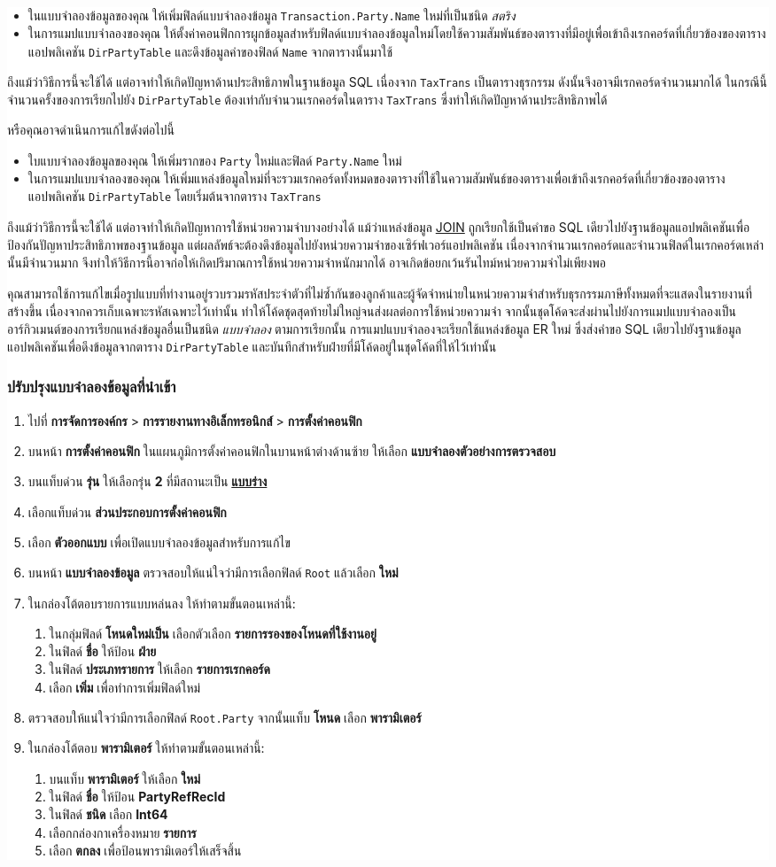- ในแบบจำลองข้อมูลของคุณ ให้เพิ่มฟิลด์แบบจำลองข้อมูล `Transaction.Party.Name` ใหม่ที่เป็นชนิด *สตริง*
- ในการแมปแบบจำลองของคุณ ให้ตั้งค่าคอนฟิกการผูกข้อมูลสำหรับฟิลด์แบบจำลองข้อมูลใหม่โดยใช้ความสัมพันธ์ของตารางที่มีอยู่เพื่อเข้าถึงเรกคอร์ดที่เกี่ยวข้องของตารางแอปพลิเคชัน `DirPartyTable` และดึงข้อมูลค่าของฟิลด์ `Name` จากตารางนั้นมาใช้

ถึงแม้ว่าวิธีการนี้จะใช้ได้ แต่อาจทําให้เกิดปัญหาด้านประสิทธิภาพในฐานข้อมูล SQL เนื่องจาก `TaxTrans` เป็นตารางธุรกรรม ดังนั้นจึงอาจมีเรกคอร์ดจำนวนมากได้ ในกรณีนี้ จํานวนครั้งของการเรียกไปยัง `DirPartyTable` ต้องเท่ากับจำนวนเรกคอร์ดในตาราง `TaxTrans` ซึ่งทำให้เกิดปัญหาด้านประสิทธิภาพได้

หรือคุณอาจดําเนินการแก้ไขดังต่อไปนี้

- ใบแบบจำลองข้อมูลของคุณ ให้เพิ่มรากของ `Party` ใหม่และฟิลด์ `Party.Name` ใหม่
- ในการแมปแบบจำลองของคุณ ให้เพิ่มแหล่งข้อมูลใหม่ที่จะรวมเรกคอร์ดทั้งหมดของตารางที่ใช้ในความสัมพันธ์ของตารางเพื่อเข้าถึงเรกคอร์ดที่เกี่ยวข้องของตารางแอปพลิเคชัน `DirPartyTable` โดยเริ่มต้นจากตาราง `TaxTrans`

ถึงแม้ว่าวิธีการนี้จะใช้ได้ แต่อาจทําให้เกิดปัญหาการใช้หน่วยความจําบางอย่างได้ แม้ว่าแหล่งข้อมูล [JOIN](er-join-data-sources.md) ถูกเรียกใช้เป็นคำขอ SQL เดียวไปยังฐานข้อมูลแอปพลิเคชันเพื่อป้องกันปัญหาประสิทธิภาพของฐานข้อมูล แต่ผลลัพธ์จะต้องดึงข้อมูลไปยังหน่วยความจำของเซิร์ฟเวอร์แอปพลิเคชัน เนื่องจากจํานวนเรกคอร์ดและจํานวนฟิลด์ในเรกคอร์ดเหล่านั้นมีจํานวนมาก จึงทําให้วิธีการนี้อาจก่อให้เกิดปริมาณการใช้หน่วยความจําหนักมากได้ อาจเกิดข้อยกเว้นรันไทม์หน่วยความจําไม่เพียงพอ

คุณสามารถใช้การแก้ไขเมื่อรูปแบบที่ทำงานอยู่รวบรวมรหัสประจำตัวที่ไม่ซ้ำกันของลูกค้าและผู้จัดจำหน่ายในหน่วยความจำสำหรับธุรกรรมภาษีทั้งหมดที่จะแสดงในรายงานที่สร้างขึ้น เนื่องจากควรเก็บเฉพาะรหัสเฉพาะไว้เท่านั้น ทำให้โค้ดชุดสุดท้ายไม่ใหญ่จนส่งผลต่อการใช้หน่วยความจํา จากนั้นชุดโค้ดจะส่งผ่านไปยังการแมปแบบจำลองเป็นอาร์กิวเมนต์ของการเรียกแหล่งข้อมูลอื่นเป็นชนิด *แบบจำลอง* ตามการเรียกนั้น การแมปแบบจำลองจะเรียกใช้แหล่งข้อมูล ER ใหม่ ซึ่งส่งคำขอ SQL เดียวไปยังฐานข้อมูลแอปพลิเคชันเพื่อดึงข้อมูลจากตาราง `DirPartyTable` และบันทึกสำหรับฝ่ายที่มีโค้ดอยู่ในชุดโค้ดที่ให้ไว้เท่านั้น

### <a name="adjust-the-imported-data-model"></a>ปรับปรุงแบบจำลองข้อมูลที่นำเข้า

1. ไปที่ **การจัดการองค์กร** \> **การรายงานทางอิเล็กทรอนิกส์** \> **การตั้งค่าคอนฟิก**
2. บนหน้า **การตั้งค่าคอนฟิก** ในแผนภูมิการตั้งค่าคอนฟิกในบานหน้าต่างด้านซ้าย ให้เลือก **แบบจำลองตัวอย่างการตรวจสอบ**
3. บนแท็บด่วน **รุ่น** ให้เลือกรุ่น **2** ที่มีสถานะเป็น **[แบบร่าง](general-electronic-reporting.md#component-versioning)**
4. เลือกแท็บด่วน **ส่วนประกอบการตั้งค่าคอนฟิก**
5. เลือก **ตัวออกแบบ** เพื่อเปิดแบบจำลองข้อมูลสำหรับการแก้ไข
6. บนหน้า **แบบจำลองข้อมูล** ตรวจสอบให้แน่ใจว่ามีการเลือกฟิลด์ `Root` แล้วเลือก **ใหม่**
7. ในกล่องโต้ตอบรายการแบบหล่นลง ให้ทำตามขั้นตอนเหล่านี้:

    1. ในกลุ่มฟิลด์ **โหนดใหม่เป็น** เลือกตัวเลือก **รายการรองของโหนดที่ใช้งานอยู่**
    2. ในฟิลด์ **ชื่อ** ให้ป้อน **ฝ่าย**
    3. ในฟิลด์ **ประเภทรายการ** ให้เลือก **รายการเรกคอร์ด**
    4. เลือก **เพิ่ม** เพื่อทำการเพิ่มฟิลด์ใหม่

8. ตรวจสอบให้แน่ใจว่ามีการเลือกฟิลด์ `Root.Party` จากนั้นแท็บ **โหนด** เลือก **พารามิเตอร์**
9. ในกล่องโต้ตอบ **พารามิเตอร์** ให้ทำตามขั้นตอนเหล่านี้:

    1. บนแท็บ **พารามิเตอร์** ให้เลือก **ใหม่**
    2. ในฟิลด์ **ชื่อ** ให้ป้อน **PartyRefRecId**
    3. ในฟิลด์ **ชนิด** เลือก **Int64**
    4. เลือกกล่องกาเครื่องหมาย **รายการ**
    5. เลือก **ตกลง** เพื่อป้อนพารามิเตอร์ให้เสร็จสิ้น
